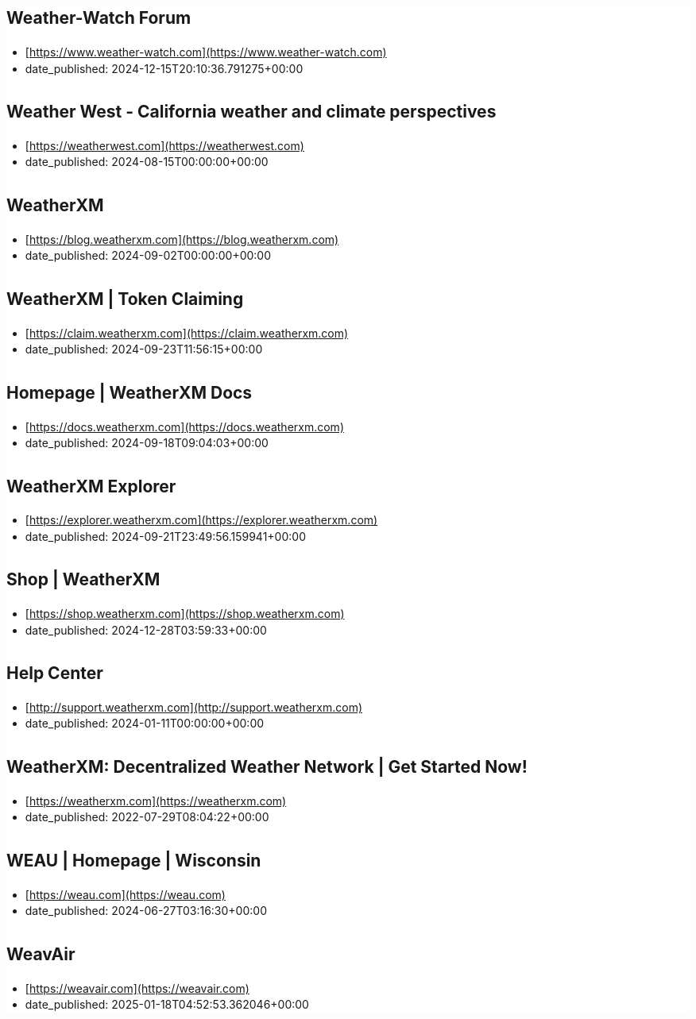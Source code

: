  ## Weather-Watch Forum
 - [https://www.weather-watch.com](https://www.weather-watch.com)
 - date_published: 2024-12-15T20:10:36.791275+00:00

 ## Weather West - California weather and climate perspectives
 - [https://weatherwest.com](https://weatherwest.com)
 - date_published: 2024-08-15T00:00:00+00:00

 ## WeatherXM
 - [https://blog.weatherxm.com](https://blog.weatherxm.com)
 - date_published: 2024-09-02T00:00:00+00:00

 ## WeatherXM | Token Claiming
 - [https://claim.weatherxm.com](https://claim.weatherxm.com)
 - date_published: 2024-09-23T11:56:15+00:00

 ## Homepage | WeatherXM Docs
 - [https://docs.weatherxm.com](https://docs.weatherxm.com)
 - date_published: 2024-09-18T09:04:03+00:00

 ## WeatherXM Explorer
 - [https://explorer.weatherxm.com](https://explorer.weatherxm.com)
 - date_published: 2024-09-21T23:49:56.159941+00:00

 ## Shop | WeatherXM
 - [https://shop.weatherxm.com](https://shop.weatherxm.com)
 - date_published: 2024-12-28T03:59:33+00:00

 ## Help Center
 - [http://support.weatherxm.com](http://support.weatherxm.com)
 - date_published: 2024-01-11T00:00:00+00:00

 ## WeatherXM: Decentralized Weather Network | Get Started Now!
 - [https://weatherxm.com](https://weatherxm.com)
 - date_published: 2022-07-29T08:04:22+00:00

 ## WEAU | Homepage | Wisconsin
 - [https://weau.com](https://weau.com)
 - date_published: 2024-06-27T03:16:30+00:00

 ## WeavAir
 - [https://weavair.com](https://weavair.com)
 - date_published: 2025-01-18T04:52:53.362046+00:00
